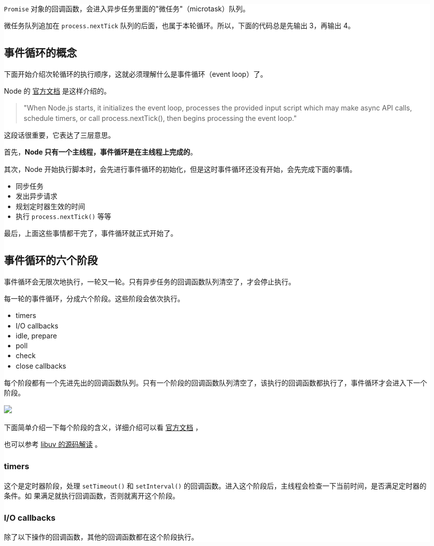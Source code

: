 `Promise` 对象的回调函数，会进入异步任务里面的"微任务"（microtask）队列。

微任务队列追加在 `process.nextTick` 队列的后面，也属于本轮循环。所以，下面的代码总是先输出 3，再输出 4。

## 事件循环的概念

下面开始介绍次轮循环的执行顺序，这就必须理解什么是事件循环（event loop）了。

Node 的 [官方文档](https://nodejs.org/en/docs/guides/event-loop-timers-and-nexttick/) 是这样介绍的。

> "When Node.js starts, it initializes the event loop, processes the provided input script which may make async API 
calls, schedule timers, or call process.nextTick(), then begins processing the event loop."

这段话很重要，它表达了三层意思。

首先，**Node 只有一个主线程，事件循环是在主线程上完成的**。

其次，Node 开始执行脚本时，会先进行事件循环的初始化，但是这时事件循环还没有开始，会先完成下面的事情。

- 同步任务
- 发出异步请求
- 规划定时器生效的时间
- 执行 `process.nextTick()` 等等

最后，上面这些事情都干完了，事件循环就正式开始了。

## 事件循环的六个阶段

事件循环会无限次地执行，一轮又一轮。只有异步任务的回调函数队列清空了，才会停止执行。

每一轮的事件循环，分成六个阶段。这些阶段会依次执行。

- timers
- I/O callbacks
- idle, prepare
- poll
- check
- close callbacks

每个阶段都有一个先进先出的回调函数队列。只有一个阶段的回调函数队列清空了，该执行的回调函数都执行了，事件循环才会进入下一个阶段。

![](/images/nodejs-timer/1.png)

下面简单介绍一下每个阶段的含义，详细介绍可以看 [官方文档](https://nodejs.org/en/docs/guides/event-loop-timers-and-nexttick/) ，

也可以参考 [libuv 的源码解读](https://jsblog.insiderattack.net/handling-io-nodejs-event-loop-part-4-418062f917d1) 。

### timers

这个是定时器阶段，处理 `setTimeout()` 和 `setInterval()` 的回调函数。进入这个阶段后，主线程会检查一下当前时间，是否满足定时器的条件。如
果满足就执行回调函数，否则就离开这个阶段。

### I/O callbacks

除了以下操作的回调函数，其他的回调函数都在这个阶段执行。
